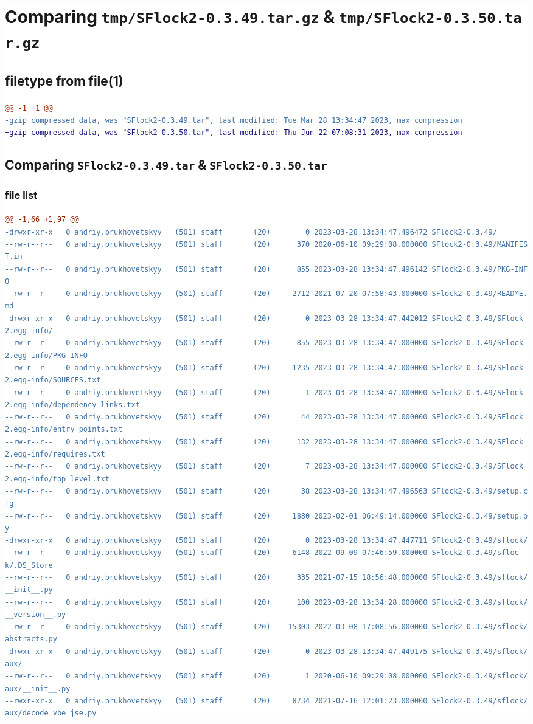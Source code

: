 # Comparing `tmp/SFlock2-0.3.49.tar.gz` & `tmp/SFlock2-0.3.50.tar.gz`

## filetype from file(1)

```diff
@@ -1 +1 @@
-gzip compressed data, was "SFlock2-0.3.49.tar", last modified: Tue Mar 28 13:34:47 2023, max compression
+gzip compressed data, was "SFlock2-0.3.50.tar", last modified: Thu Jun 22 07:08:31 2023, max compression
```

## Comparing `SFlock2-0.3.49.tar` & `SFlock2-0.3.50.tar`

### file list

```diff
@@ -1,66 +1,97 @@
-drwxr-xr-x   0 andriy.brukhovetskyy   (501) staff       (20)        0 2023-03-28 13:34:47.496472 SFlock2-0.3.49/
--rw-r--r--   0 andriy.brukhovetskyy   (501) staff       (20)      370 2020-06-10 09:29:08.000000 SFlock2-0.3.49/MANIFEST.in
--rw-r--r--   0 andriy.brukhovetskyy   (501) staff       (20)      855 2023-03-28 13:34:47.496142 SFlock2-0.3.49/PKG-INFO
--rw-r--r--   0 andriy.brukhovetskyy   (501) staff       (20)     2712 2021-07-20 07:58:43.000000 SFlock2-0.3.49/README.md
-drwxr-xr-x   0 andriy.brukhovetskyy   (501) staff       (20)        0 2023-03-28 13:34:47.442012 SFlock2-0.3.49/SFlock2.egg-info/
--rw-r--r--   0 andriy.brukhovetskyy   (501) staff       (20)      855 2023-03-28 13:34:47.000000 SFlock2-0.3.49/SFlock2.egg-info/PKG-INFO
--rw-r--r--   0 andriy.brukhovetskyy   (501) staff       (20)     1235 2023-03-28 13:34:47.000000 SFlock2-0.3.49/SFlock2.egg-info/SOURCES.txt
--rw-r--r--   0 andriy.brukhovetskyy   (501) staff       (20)        1 2023-03-28 13:34:47.000000 SFlock2-0.3.49/SFlock2.egg-info/dependency_links.txt
--rw-r--r--   0 andriy.brukhovetskyy   (501) staff       (20)       44 2023-03-28 13:34:47.000000 SFlock2-0.3.49/SFlock2.egg-info/entry_points.txt
--rw-r--r--   0 andriy.brukhovetskyy   (501) staff       (20)      132 2023-03-28 13:34:47.000000 SFlock2-0.3.49/SFlock2.egg-info/requires.txt
--rw-r--r--   0 andriy.brukhovetskyy   (501) staff       (20)        7 2023-03-28 13:34:47.000000 SFlock2-0.3.49/SFlock2.egg-info/top_level.txt
--rw-r--r--   0 andriy.brukhovetskyy   (501) staff       (20)       38 2023-03-28 13:34:47.496563 SFlock2-0.3.49/setup.cfg
--rw-r--r--   0 andriy.brukhovetskyy   (501) staff       (20)     1880 2023-02-01 06:49:14.000000 SFlock2-0.3.49/setup.py
-drwxr-xr-x   0 andriy.brukhovetskyy   (501) staff       (20)        0 2023-03-28 13:34:47.447711 SFlock2-0.3.49/sflock/
--rw-r--r--   0 andriy.brukhovetskyy   (501) staff       (20)     6148 2022-09-09 07:46:59.000000 SFlock2-0.3.49/sflock/.DS_Store
--rw-r--r--   0 andriy.brukhovetskyy   (501) staff       (20)      335 2021-07-15 18:56:48.000000 SFlock2-0.3.49/sflock/__init__.py
--rw-r--r--   0 andriy.brukhovetskyy   (501) staff       (20)      100 2023-03-28 13:34:28.000000 SFlock2-0.3.49/sflock/__version__.py
--rw-r--r--   0 andriy.brukhovetskyy   (501) staff       (20)    15303 2022-03-08 17:08:56.000000 SFlock2-0.3.49/sflock/abstracts.py
-drwxr-xr-x   0 andriy.brukhovetskyy   (501) staff       (20)        0 2023-03-28 13:34:47.449175 SFlock2-0.3.49/sflock/aux/
--rw-r--r--   0 andriy.brukhovetskyy   (501) staff       (20)        1 2020-06-10 09:29:08.000000 SFlock2-0.3.49/sflock/aux/__init__.py
--rwxr-xr-x   0 andriy.brukhovetskyy   (501) staff       (20)     8734 2021-07-16 12:01:23.000000 SFlock2-0.3.49/sflock/aux/decode_vbe_jse.py
```